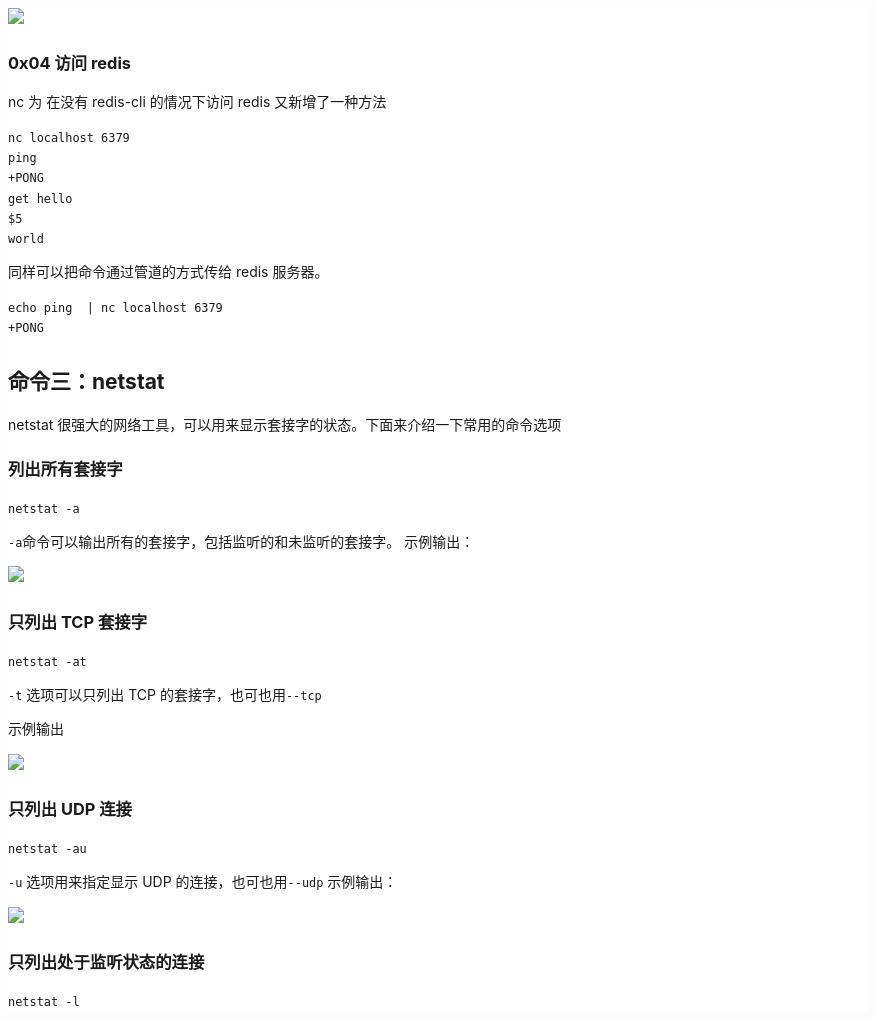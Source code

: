 ![](https://user-gold-cdn.xitu.io/2019/3/7/169580bd23a6dcae)

### 0x04 访问 redis

nc 为 在没有 redis-cli 的情况下访问 redis 又新增了一种方法

    nc localhost 6379
    ping
    +PONG
    get hello
    $5
    world


同样可以把命令通过管道的方式传给 redis 服务器。

    echo ping  | nc localhost 6379
    +PONG


命令三：netstat
-----------

netstat 很强大的网络工具，可以用来显示套接字的状态。下面来介绍一下常用的命令选项

### 列出所有套接字

    netstat -a


`-a`命令可以输出所有的套接字，包括监听的和未监听的套接字。 示例输出：

![](https://user-gold-cdn.xitu.io/2019/5/29/16b04184cf1da045)

### 只列出 TCP 套接字

    netstat -at


`-t` 选项可以只列出 TCP 的套接字，也可也用`--tcp`

示例输出

![](https://user-gold-cdn.xitu.io/2019/5/29/16b04184cf2ce909)

### 只列出 UDP 连接

    netstat -au


`-u` 选项用来指定显示 UDP 的连接，也可也用`--udp` 示例输出：

![](https://user-gold-cdn.xitu.io/2019/5/29/16b04184d021165b)

### 只列出处于监听状态的连接

    netstat -l
